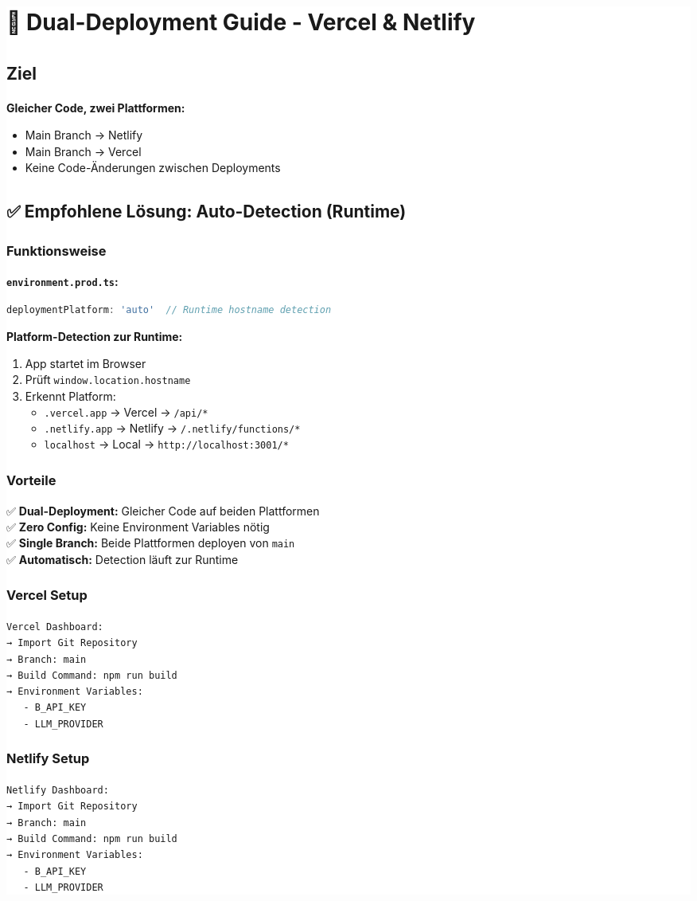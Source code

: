 # 🚀 Dual-Deployment Guide - Vercel & Netlify

## Ziel

**Gleicher Code, zwei Plattformen:**
- Main Branch → Netlify
- Main Branch → Vercel
- Keine Code-Änderungen zwischen Deployments

## ✅ Empfohlene Lösung: Auto-Detection (Runtime)

### Funktionsweise

**`environment.prod.ts`:**
```typescript
deploymentPlatform: 'auto'  // Runtime hostname detection
```

**Platform-Detection zur Runtime:**
1. App startet im Browser
2. Prüft `window.location.hostname`
3. Erkennt Platform:
   - `.vercel.app` → Vercel → `/api/*`
   - `.netlify.app` → Netlify → `/.netlify/functions/*`
   - `localhost` → Local → `http://localhost:3001/*`

### Vorteile

✅ **Dual-Deployment:** Gleicher Code auf beiden Plattformen  
✅ **Zero Config:** Keine Environment Variables nötig  
✅ **Single Branch:** Beide Plattformen deployen von `main`  
✅ **Automatisch:** Detection läuft zur Runtime  

### Vercel Setup

```
Vercel Dashboard:
→ Import Git Repository
→ Branch: main
→ Build Command: npm run build
→ Environment Variables:
   - B_API_KEY
   - LLM_PROVIDER
```

### Netlify Setup

```
Netlify Dashboard:
→ Import Git Repository
→ Branch: main
→ Build Command: npm run build
→ Environment Variables:
   - B_API_KEY
   - LLM_PROVIDER
```
